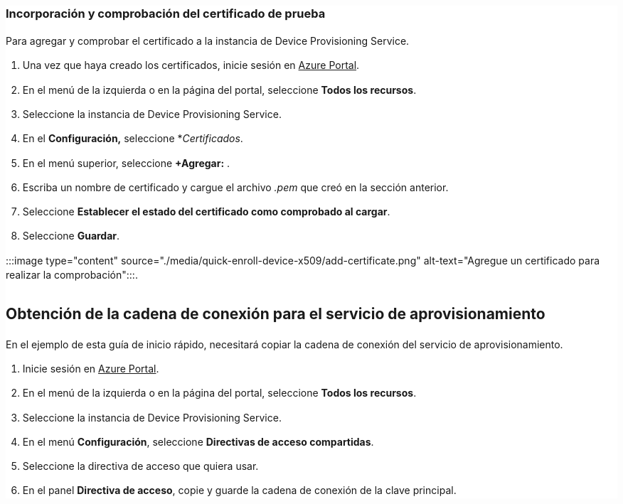### <a name="add-and-verify-your-test-certificate"></a>Incorporación y comprobación del certificado de prueba

Para agregar y comprobar el certificado a la instancia de Device Provisioning Service.

1. Una vez que haya creado los certificados, inicie sesión en [Azure Portal](https://portal.azure.com).

2. En el menú de la izquierda o en la página del portal, seleccione **Todos los recursos**.

3. Seleccione la instancia de Device Provisioning Service.

4. En el **Configuración,** seleccione **Certificados*.

5. En el menú superior, seleccione **+Agregar:** .

6. Escriba un nombre de certificado y cargue el archivo *.pem* que creó en la sección anterior.

7. Seleccione **Establecer el estado del certificado como comprobado al cargar**.

8. Seleccione **Guardar**.

:::image type="content" source="./media/quick-enroll-device-x509/add-certificate.png" alt-text="Agregue un certificado para realizar la comprobación":::.

## <a name="get-the-connection-string-for-your-provisioning-service"></a>Obtención de la cadena de conexión para el servicio de aprovisionamiento

En el ejemplo de esta guía de inicio rápido, necesitará copiar la cadena de conexión del servicio de aprovisionamiento.

1. Inicie sesión en [Azure Portal](https://portal.azure.com).

2. En el menú de la izquierda o en la página del portal, seleccione **Todos los recursos**.

3. Seleccione la instancia de Device Provisioning Service.

4. En el menú **Configuración**, seleccione **Directivas de acceso compartidas**.

5. Seleccione la directiva de acceso que quiera usar.

6. En el panel **Directiva de acceso**, copie y guarde la cadena de conexión de la clave principal.
